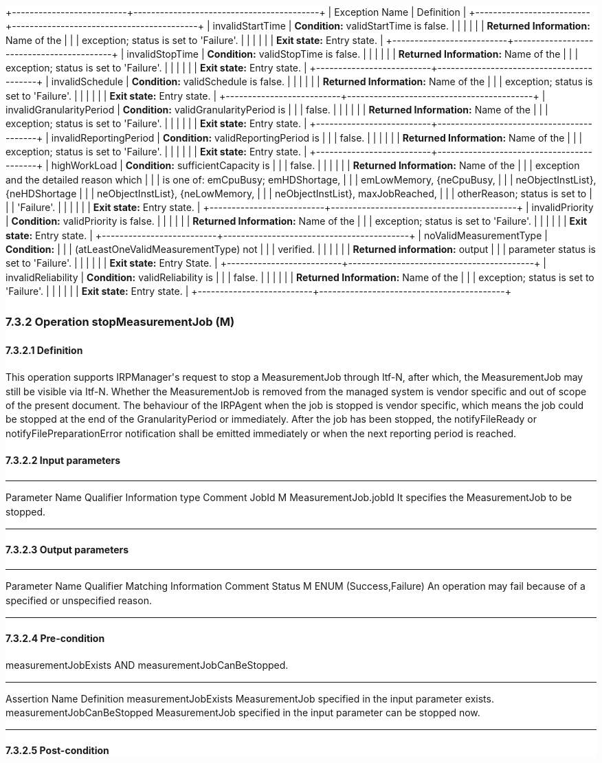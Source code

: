 +--------------------------+------------------------------------------+ | Exception Name | Definition | +--------------------------+------------------------------------------+ | invalidStartTime | **Condition:** validStartTime is false. | | | | | | **Returned Information:** Name of the | | | exception; status is set to \'Failure\'. | | | | | | **Exit state:** Entry state. | +--------------------------+------------------------------------------+ | invalidStopTime | **Condition:** validStopTime is false. | | | | | | **Returned Information:** Name of the | | | exception; status is set to \'Failure\'. | | | | | | **Exit state:** Entry state. | +--------------------------+------------------------------------------+ | invalidSchedule | **Condition:** validSchedule is false. | | | | | | **Returned Information:** Name of the | | | exception; status is set to \'Failure\'. | | | | | | **Exit state:** Entry state. | +--------------------------+------------------------------------------+ | invalidGranularityPeriod | **Condition:** validGranularityPeriod is | | | false. | | | | | | **Returned Information:** Name of the | | | exception; status is set to \'Failure\'. | | | | | | **Exit state:** Entry state. | +--------------------------+------------------------------------------+ | invalidReportingPeriod | **Condition:** validReportingPeriod is | | | false. | | | | | | **Returned Information:** Name of the | | | exception; status is set to \'Failure\'. | | | | | | **Exit state:** Entry state. | +--------------------------+------------------------------------------+ | highWorkLoad | **Condition:** sufficientCapacity is | | | false. | | | | | | **Returned Information:** Name of the | | | exception and the detailed reason which | | | is one of: emCpuBusy; emHDShortage, | | | emLowMemory, {neCpuBusy, | | | neObjectInstList}, {neHDShortage | | | neObjectInstList}, {neLowMemory, | | | neObjectInstList}, maxJobReached, | | | otherReason; status is set to | | | \'Failure\'. | | | | | | **Exit state:** Entry state. | +--------------------------+------------------------------------------+ | invalidPriority | **Condition:** validPriority is false. | | | | | | **Returned Information:** Name of the | | | exception; status is set to 'Failure'. | | | | | | **Exit state:** Entry state. | +--------------------------+------------------------------------------+ | noValidMeasurementType | **Condition:** | | | (atLeastOneValidMeasurementType) not | | | verified. | | | | | | **Returned information:** output | | | parameter status is set to \'Failure\'. | | | | | | **Exit state:** Entry State. | +--------------------------+------------------------------------------+ | invalidReliability | **Condition:** validReliability is | | | false. | | | | | | **Returned Information:** Name of the | | | exception; status is set to 'Failure'. | | | | | | **Exit state:** Entry state. | +--------------------------+------------------------------------------+
### 7.3.2 Operation stopMeasurementJob (M)
#### 7.3.2.1 Definition
This operation supports IRPManager\'s request to stop a MeasurementJob through
Itf-N, after which, the MeasurementJob may still be visible via Itf-N. Whether
the MeasurementJob is removed from the managed system is vendor specific and
out of scope of the present document.
The behaviour of the IRPAgent when the job is stopped is vendor specific,
which means the job could be stopped at the end of the GranularityPeriod or
immediately.
After the job has been stopped, the notifyFileReady or
notifyFilePreparationError notification shall be emitted immediately or when
the next reporting period is reached.
#### 7.3.2.2 Input parameters
* * *
Parameter Name Qualifier Information type Comment JobId M MeasurementJob.jobId
It specifies the MeasurementJob to be stopped.
* * *
#### 7.3.2.3 Output parameters
* * *
Parameter Name Qualifier Matching Information Comment Status M ENUM
(Success,Failure) An operation may fail because of a specified or unspecified
reason.
* * *
#### 7.3.2.4 Pre-condition
measurementJobExists AND measurementJobCanBeStopped.
* * *
Assertion Name Definition measurementJobExists MeasurementJob specified in the
input parameter exists. measurementJobCanBeStopped MeasurementJob specified in
the input parameter can be stopped now.
* * *
#### 7.3.2.5 Post-condition